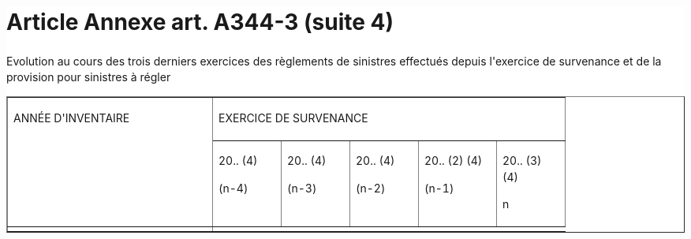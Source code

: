 # Article Annexe art. A344-3 (suite 4)

Evolution au cours des trois derniers exercices des règlements de sinistres effectués depuis l'exercice de survenance et de
la provision pour sinistres à régler 

<table align="center" cellpadding="0" cellspacing="0" border="1">
  <tbody>
    <tr>
      <td width="245" rowspan="2">

ANNÉE D'INVENTAIRE 

</td>
      <td colspan="5" width="372">

EXERCICE DE SURVENANCE 

</td>
    </tr>
    <tr>
      <td width="72">

20.. (4) 

(n-4) 

</td>
      <td width="72">

20.. (4) 

(n-3) 

</td>
      <td width="72">

20.. (4) 

(n-2) 

</td>
      <td width="84">

20.. (2) (4) 

(n-1) 

</td>
      <td width="72">

20.. (3) (4) 

n 

</td>
    </tr>
    <tr>
      <td rowspan="2" width="245" valign="top">
